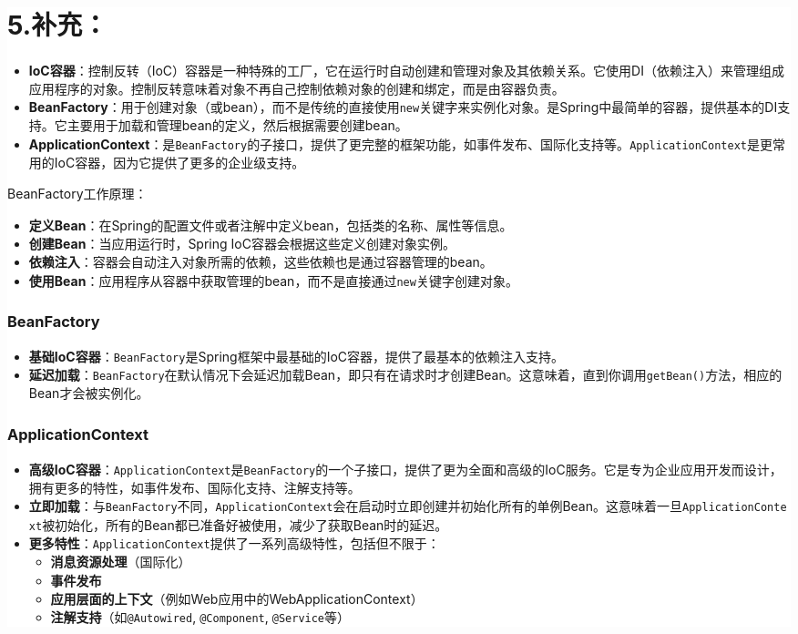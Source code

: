 

# 5.补充：

- **IoC容器**：控制反转（IoC）容器是一种特殊的工厂，它在运行时自动创建和管理对象及其依赖关系。它使用DI（依赖注入）来管理组成应用程序的对象。控制反转意味着对象不再自己控制依赖对象的创建和绑定，而是由容器负责。
- **BeanFactory**：用于创建对象（或bean），而不是传统的直接使用`new`关键字来实例化对象。是Spring中最简单的容器，提供基本的DI支持。它主要用于加载和管理bean的定义，然后根据需要创建bean。
- **ApplicationContext**：是`BeanFactory`的子接口，提供了更完整的框架功能，如事件发布、国际化支持等。`ApplicationContext`是更常用的IoC容器，因为它提供了更多的企业级支持。

BeanFactory工作原理：

- **定义Bean**：在Spring的配置文件或者注解中定义bean，包括类的名称、属性等信息。
- **创建Bean**：当应用运行时，Spring IoC容器会根据这些定义创建对象实例。
- **依赖注入**：容器会自动注入对象所需的依赖，这些依赖也是通过容器管理的bean。
- **使用Bean**：应用程序从容器中获取管理的bean，而不是直接通过`new`关键字创建对象。



### BeanFactory

- **基础IoC容器**：`BeanFactory`是Spring框架中最基础的IoC容器，提供了最基本的依赖注入支持。
- **延迟加载**：`BeanFactory`在默认情况下会延迟加载Bean，即只有在请求时才创建Bean。这意味着，直到你调用`getBean()`方法，相应的Bean才会被实例化。

### ApplicationContext

- **高级IoC容器**：`ApplicationContext`是`BeanFactory`的一个子接口，提供了更为全面和高级的IoC服务。它是专为企业应用开发而设计，拥有更多的特性，如事件发布、国际化支持、注解支持等。
- **立即加载**：与`BeanFactory`不同，`ApplicationContext`会在启动时立即创建并初始化所有的单例Bean。这意味着一旦`ApplicationContext`被初始化，所有的Bean都已准备好被使用，减少了获取Bean时的延迟。
- **更多特性**：`ApplicationContext`提供了一系列高级特性，包括但不限于：
  - **消息资源处理**（国际化）
  - **事件发布**
  - **应用层面的上下文**（例如Web应用中的WebApplicationContext）
  - **注解支持**（如`@Autowired`, `@Component`, `@Service`等）